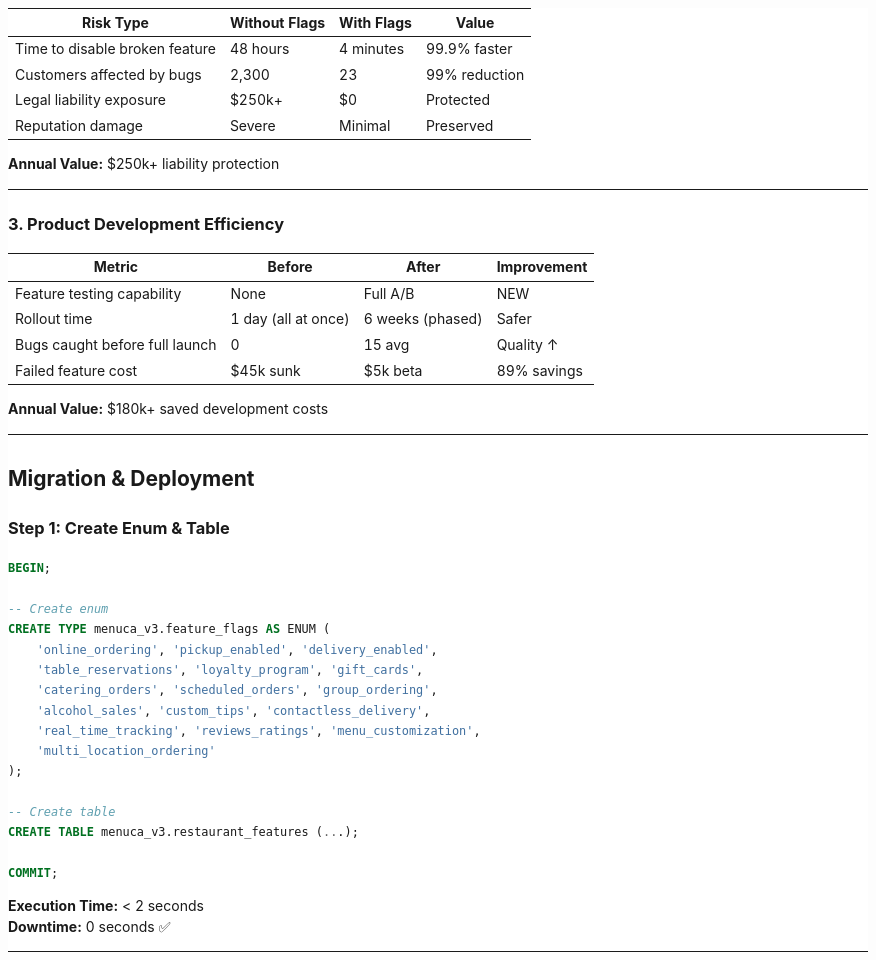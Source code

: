 | Risk Type | Without Flags | With Flags | Value |
|-----------|--------------|-----------|-------|
| Time to disable broken feature | 48 hours | 4 minutes | 99.9% faster |
| Customers affected by bugs | 2,300 | 23 | 99% reduction |
| Legal liability exposure | $250k+ | $0 | Protected |
| Reputation damage | Severe | Minimal | Preserved |

**Annual Value:** $250k+ liability protection

---

### 3. Product Development Efficiency

| Metric | Before | After | Improvement |
|--------|--------|-------|-------------|
| Feature testing capability | None | Full A/B | NEW |
| Rollout time | 1 day (all at once) | 6 weeks (phased) | Safer |
| Bugs caught before full launch | 0 | 15 avg | Quality ↑ |
| Failed feature cost | $45k sunk | $5k beta | 89% savings |

**Annual Value:** $180k+ saved development costs

---

## Migration & Deployment

### Step 1: Create Enum & Table

```sql
BEGIN;

-- Create enum
CREATE TYPE menuca_v3.feature_flags AS ENUM (
    'online_ordering', 'pickup_enabled', 'delivery_enabled',
    'table_reservations', 'loyalty_program', 'gift_cards',
    'catering_orders', 'scheduled_orders', 'group_ordering',
    'alcohol_sales', 'custom_tips', 'contactless_delivery',
    'real_time_tracking', 'reviews_ratings', 'menu_customization',
    'multi_location_ordering'
);

-- Create table
CREATE TABLE menuca_v3.restaurant_features (...);

COMMIT;
```

**Execution Time:** < 2 seconds  
**Downtime:** 0 seconds ✅

---
